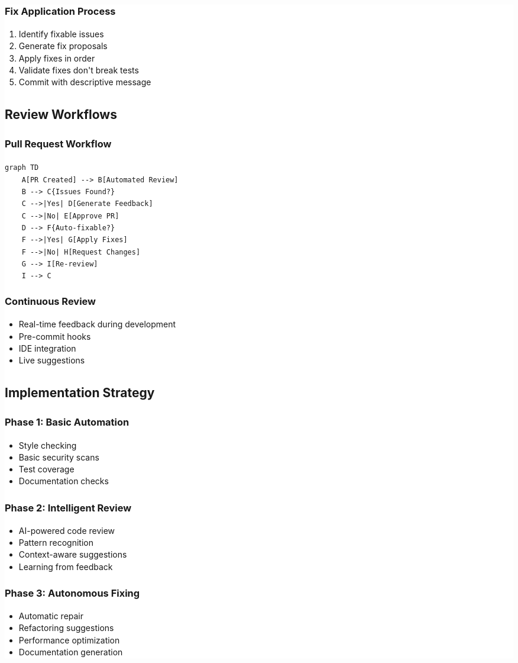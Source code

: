 ### Fix Application Process
1. Identify fixable issues
2. Generate fix proposals
3. Apply fixes in order
4. Validate fixes don't break tests
5. Commit with descriptive message

## Review Workflows

### Pull Request Workflow
```mermaid
graph TD
    A[PR Created] --> B[Automated Review]
    B --> C{Issues Found?}
    C -->|Yes| D[Generate Feedback]
    C -->|No| E[Approve PR]
    D --> F{Auto-fixable?}
    F -->|Yes| G[Apply Fixes]
    F -->|No| H[Request Changes]
    G --> I[Re-review]
    I --> C
```

### Continuous Review
- Real-time feedback during development
- Pre-commit hooks
- IDE integration
- Live suggestions

## Implementation Strategy

### Phase 1: Basic Automation
- Style checking
- Basic security scans
- Test coverage
- Documentation checks

### Phase 2: Intelligent Review
- AI-powered code review
- Pattern recognition
- Context-aware suggestions
- Learning from feedback

### Phase 3: Autonomous Fixing
- Automatic repair
- Refactoring suggestions
- Performance optimization
- Documentation generation
